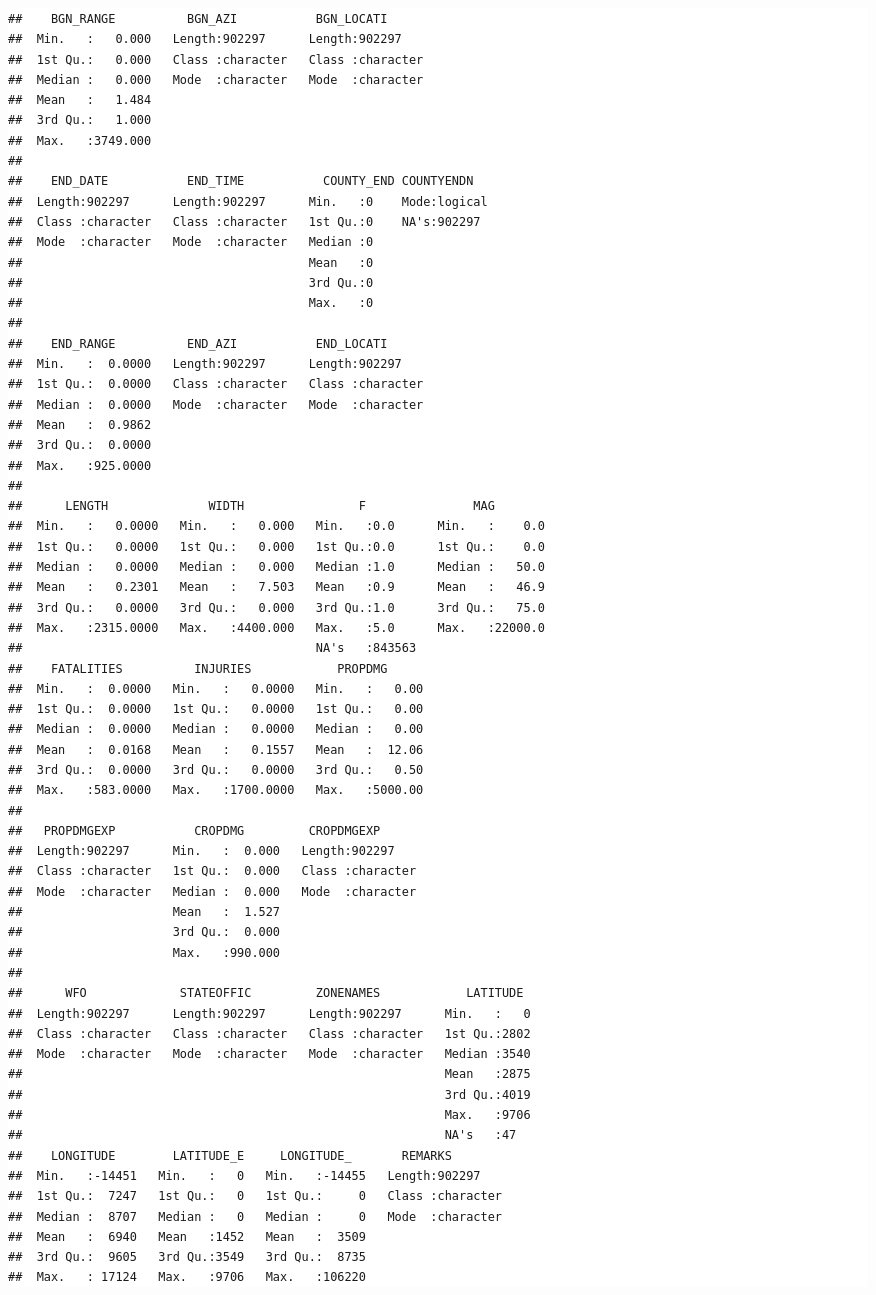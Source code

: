 ```
##    BGN_RANGE          BGN_AZI           BGN_LOCATI       
##  Min.   :   0.000   Length:902297      Length:902297     
##  1st Qu.:   0.000   Class :character   Class :character  
##  Median :   0.000   Mode  :character   Mode  :character  
##  Mean   :   1.484                                        
##  3rd Qu.:   1.000                                        
##  Max.   :3749.000                                        
##                                                          
##    END_DATE           END_TIME           COUNTY_END COUNTYENDN    
##  Length:902297      Length:902297      Min.   :0    Mode:logical  
##  Class :character   Class :character   1st Qu.:0    NA's:902297   
##  Mode  :character   Mode  :character   Median :0                  
##                                        Mean   :0                  
##                                        3rd Qu.:0                  
##                                        Max.   :0                  
##                                                                   
##    END_RANGE          END_AZI           END_LOCATI       
##  Min.   :  0.0000   Length:902297      Length:902297     
##  1st Qu.:  0.0000   Class :character   Class :character  
##  Median :  0.0000   Mode  :character   Mode  :character  
##  Mean   :  0.9862                                        
##  3rd Qu.:  0.0000                                        
##  Max.   :925.0000                                        
##                                                          
##      LENGTH              WIDTH                F               MAG         
##  Min.   :   0.0000   Min.   :   0.000   Min.   :0.0      Min.   :    0.0  
##  1st Qu.:   0.0000   1st Qu.:   0.000   1st Qu.:0.0      1st Qu.:    0.0  
##  Median :   0.0000   Median :   0.000   Median :1.0      Median :   50.0  
##  Mean   :   0.2301   Mean   :   7.503   Mean   :0.9      Mean   :   46.9  
##  3rd Qu.:   0.0000   3rd Qu.:   0.000   3rd Qu.:1.0      3rd Qu.:   75.0  
##  Max.   :2315.0000   Max.   :4400.000   Max.   :5.0      Max.   :22000.0  
##                                         NA's   :843563                    
##    FATALITIES          INJURIES            PROPDMG       
##  Min.   :  0.0000   Min.   :   0.0000   Min.   :   0.00  
##  1st Qu.:  0.0000   1st Qu.:   0.0000   1st Qu.:   0.00  
##  Median :  0.0000   Median :   0.0000   Median :   0.00  
##  Mean   :  0.0168   Mean   :   0.1557   Mean   :  12.06  
##  3rd Qu.:  0.0000   3rd Qu.:   0.0000   3rd Qu.:   0.50  
##  Max.   :583.0000   Max.   :1700.0000   Max.   :5000.00  
##                                                          
##   PROPDMGEXP           CROPDMG         CROPDMGEXP       
##  Length:902297      Min.   :  0.000   Length:902297     
##  Class :character   1st Qu.:  0.000   Class :character  
##  Mode  :character   Median :  0.000   Mode  :character  
##                     Mean   :  1.527                     
##                     3rd Qu.:  0.000                     
##                     Max.   :990.000                     
##                                                         
##      WFO             STATEOFFIC         ZONENAMES            LATITUDE   
##  Length:902297      Length:902297      Length:902297      Min.   :   0  
##  Class :character   Class :character   Class :character   1st Qu.:2802  
##  Mode  :character   Mode  :character   Mode  :character   Median :3540  
##                                                           Mean   :2875  
##                                                           3rd Qu.:4019  
##                                                           Max.   :9706  
##                                                           NA's   :47    
##    LONGITUDE        LATITUDE_E     LONGITUDE_       REMARKS         
##  Min.   :-14451   Min.   :   0   Min.   :-14455   Length:902297     
##  1st Qu.:  7247   1st Qu.:   0   1st Qu.:     0   Class :character  
##  Median :  8707   Median :   0   Median :     0   Mode  :character  
##  Mean   :  6940   Mean   :1452   Mean   :  3509                     
##  3rd Qu.:  9605   3rd Qu.:3549   3rd Qu.:  8735                     
##  Max.   : 17124   Max.   :9706   Max.   :106220                     
```